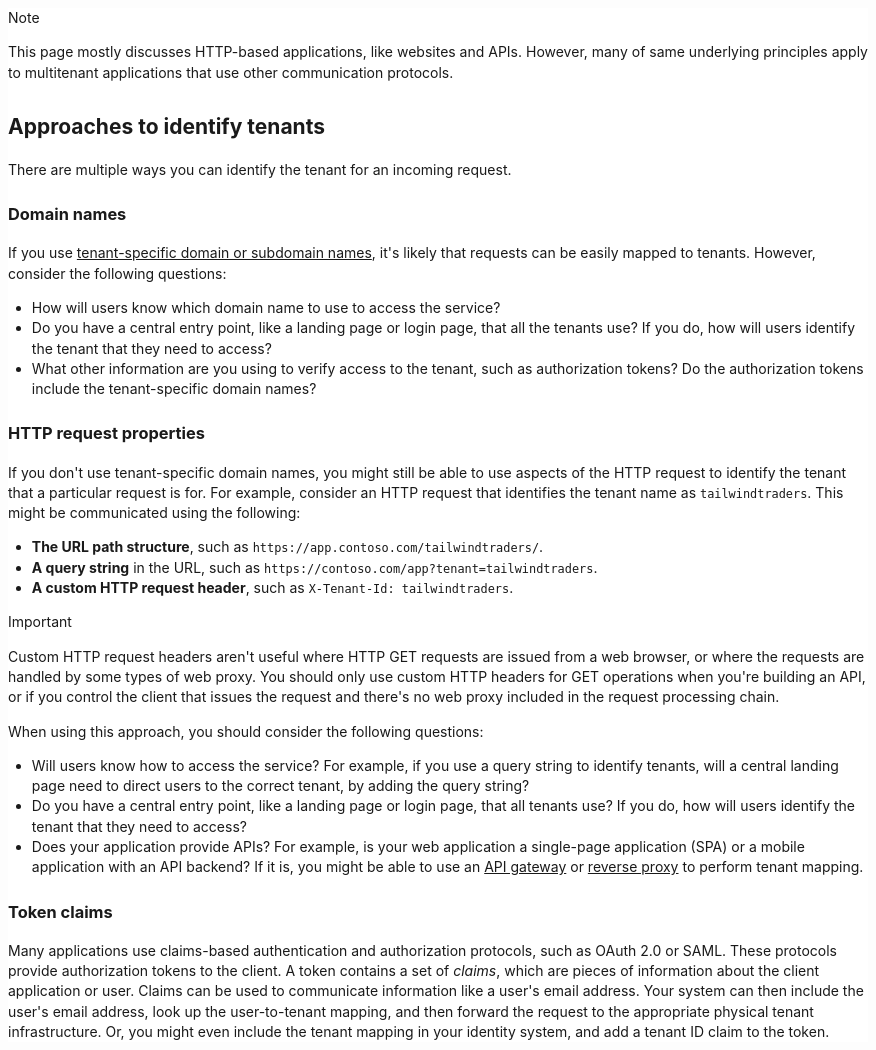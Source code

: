 > [!NOTE]
> This page mostly discusses HTTP-based applications, like websites and APIs. However, many of same underlying principles apply to multitenant applications that use other communication protocols.

## Approaches to identify tenants

There are multiple ways you can identify the tenant for an incoming request.

### Domain names

If you use [tenant-specific domain or subdomain names](./domain-names.md), it's likely that requests can be easily mapped to tenants. However, consider the following questions:

- How will users know which domain name to use to access the service?
- Do you have a central entry point, like a landing page or login page, that all the tenants use? If you do, how will users identify the tenant that they need to access?
- What other information are you using to verify access to the tenant, such as authorization tokens? Do the authorization tokens include the tenant-specific domain names?

### HTTP request properties

If you don't use tenant-specific domain names, you might still be able to use aspects of the HTTP request to identify the tenant that a particular request is for. For example, consider an HTTP request that identifies the tenant name as `tailwindtraders`. This might be communicated using the following:

- **The URL path structure**, such as `https://app.contoso.com/tailwindtraders/`.
- **A query string** in the URL, such as `https://contoso.com/app?tenant=tailwindtraders`.
- **A custom HTTP request header**, such as `X-Tenant-Id: tailwindtraders`.

> [!IMPORTANT]
> Custom HTTP request headers aren't useful where HTTP GET requests are issued from a web browser, or where the requests are handled by some types of web proxy. You should only use custom HTTP headers for GET operations when you're building an API, or if you control the client that issues the request and there's no web proxy included in the request processing chain.

When using this approach, you should consider the following questions:

- Will users know how to access the service? For example, if you use a query string to identify tenants, will a central landing page need to direct users to the correct tenant, by adding the query string?
- Do you have a central entry point, like a landing page or login page, that all tenants use? If you do, how will users identify the tenant that they need to access?
- Does your application provide APIs? For example, is your web application a single-page application (SPA) or a mobile application with an API backend? If it is, you might be able to use an [API gateway](/azure/architecture/microservices/design/gateway) or [reverse proxy](#reverse-proxies) to perform tenant mapping.

### Token claims

Many applications use claims-based authentication and authorization protocols, such as OAuth 2.0 or SAML. These protocols provide authorization tokens to the client. A token contains a set of _claims_, which are pieces of information about the client application or user. Claims can be used to communicate information like a user's email address. Your system can then include the user's email address, look up the user-to-tenant mapping, and then forward the request to the appropriate physical tenant infrastructure. Or, you might even include the tenant mapping in your identity system, and add a tenant ID claim to the token.
